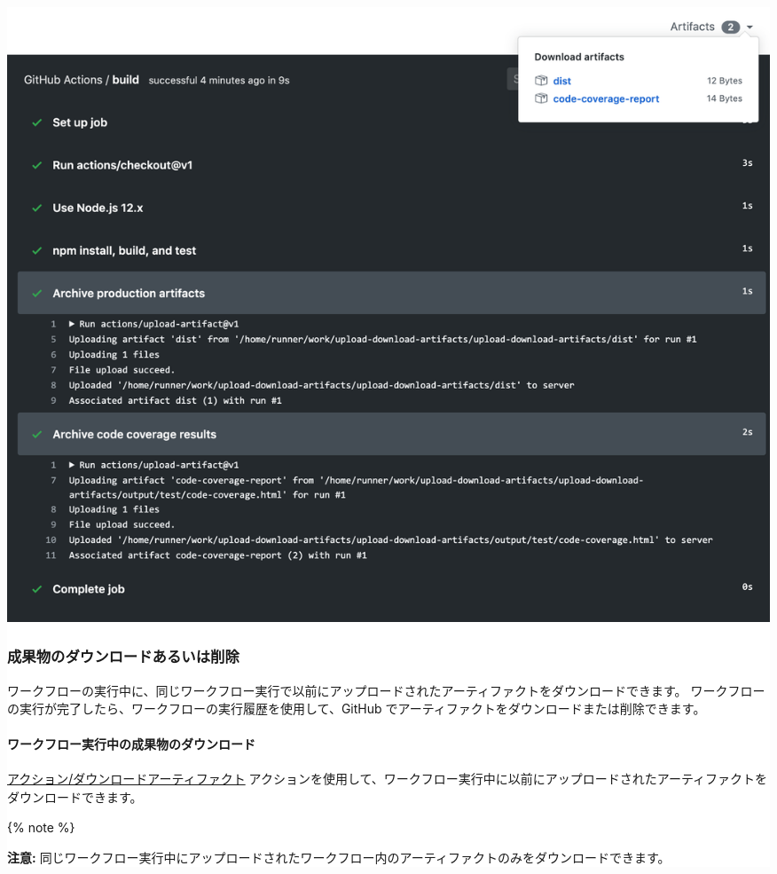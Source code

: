 
![ワークフローアップロード成果物ワークフロー実行の画像](/assets/images/help/repository/upload-build-test-artifact.png)



### 成果物のダウンロードあるいは削除

ワークフローの実行中に、同じワークフロー実行で以前にアップロードされたアーティファクトをダウンロードできます。 ワークフローの実行が完了したら、ワークフローの実行履歴を使用して、GitHub でアーティファクトをダウンロードまたは削除できます。



#### ワークフロー実行中の成果物のダウンロード

[アクション/ダウンロードアーティファクト](https://github.com/actions/download-artifact) アクションを使用して、ワークフロー実行中に以前にアップロードされたアーティファクトをダウンロードできます。

{% note %}

**注意:** 同じワークフロー実行中にアップロードされたワークフロー内のアーティファクトのみをダウンロードできます。
